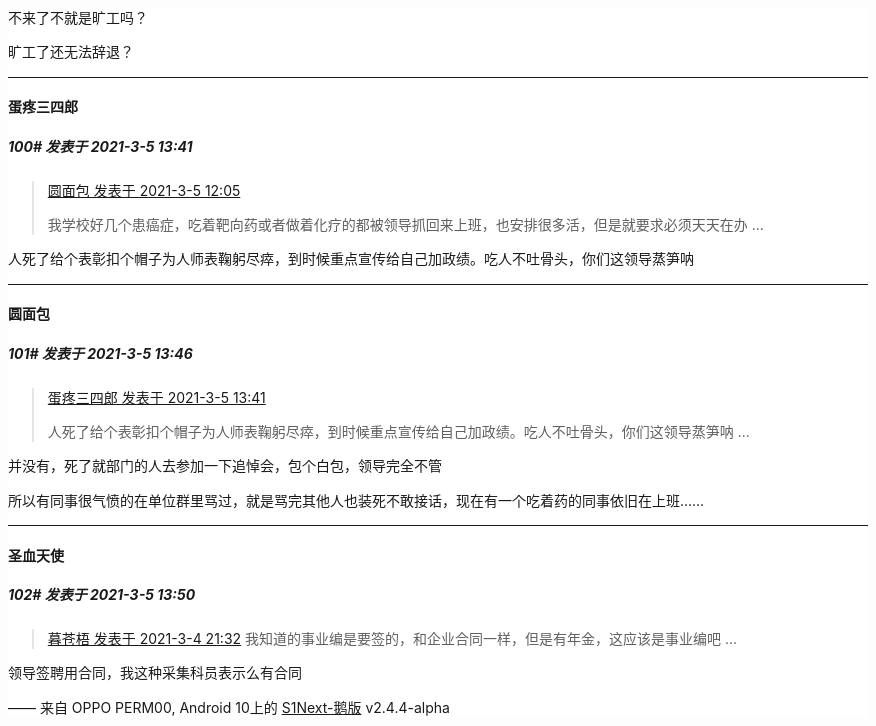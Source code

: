 


不来了不就是旷工吗？

旷工了还无法辞退？







*****

####  蛋疼三四郎  
##### 100#       发表于 2021-3-5 13:41



<blockquote><a href="httphttps://bbs.saraba1st.com/2b/forum.php?mod=redirect&amp;goto=findpost&amp;pid=50519481&amp;ptid=1991214" target="_blank">圆面包 发表于 2021-3-5 12:05</a>

我学校好几个患癌症，吃着靶向药或者做着化疗的都被领导抓回来上班，也安排很多活，但是就要求必须天天在办 ...</blockquote>
人死了给个表彰扣个帽子为人师表鞠躬尽瘁，到时候重点宣传给自己加政绩。吃人不吐骨头，你们这领导蒸笋呐







*****

####  圆面包  
##### 101#       发表于 2021-3-5 13:46



<blockquote><a href="httphttps://bbs.saraba1st.com/2b/forum.php?mod=redirect&amp;goto=findpost&amp;pid=50520672&amp;ptid=1991214" target="_blank">蛋疼三四郎 发表于 2021-3-5 13:41</a>

人死了给个表彰扣个帽子为人师表鞠躬尽瘁，到时候重点宣传给自己加政绩。吃人不吐骨头，你们这领导蒸笋呐 ...</blockquote>
并没有，死了就部门的人去参加一下追悼会，包个白包，领导完全不管

所以有同事很气愤的在单位群里骂过，就是骂完其他人也装死不敢接话，现在有一个吃着药的同事依旧在上班……







*****

####  圣血天使  
##### 102#       发表于 2021-3-5 13:50



<blockquote><a href="httphttps://bbs.saraba1st.com/2b/forum.php?mod=redirect&amp;goto=findpost&amp;pid=50513192&amp;ptid=1991214" target="_blank">暮苍梧 发表于 2021-3-4 21:32</a>
我知道的事业编是要签的，和企业合同一样，但是有年金，这应该是事业编吧 ...</blockquote>
领导签聘用合同，我这种采集科员表示么有合同

—— 来自 OPPO PERM00, Android 10上的 [S1Next-鹅版](https://github.com/ykrank/S1-Next/releases) v2.4.4-alpha
